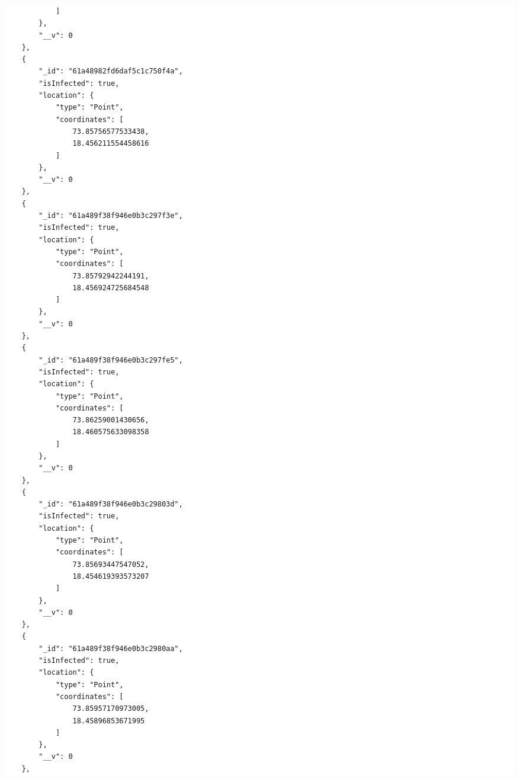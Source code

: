                 ]
            },
            "__v": 0
        },
        {
            "_id": "61a48982fd6daf5c1c750f4a",
            "isInfected": true,
            "location": {
                "type": "Point",
                "coordinates": [
                    73.85756577533438,
                    18.456211554458616
                ]
            },
            "__v": 0
        },
        {
            "_id": "61a489f38f946e0b3c297f3e",
            "isInfected": true,
            "location": {
                "type": "Point",
                "coordinates": [
                    73.85792942244191,
                    18.456924725684548
                ]
            },
            "__v": 0
        },
        {
            "_id": "61a489f38f946e0b3c297fe5",
            "isInfected": true,
            "location": {
                "type": "Point",
                "coordinates": [
                    73.86259001430656,
                    18.460575633098358
                ]
            },
            "__v": 0
        },
        {
            "_id": "61a489f38f946e0b3c29803d",
            "isInfected": true,
            "location": {
                "type": "Point",
                "coordinates": [
                    73.85693447547052,
                    18.454619393573207
                ]
            },
            "__v": 0
        },
        {
            "_id": "61a489f38f946e0b3c2980aa",
            "isInfected": true,
            "location": {
                "type": "Point",
                "coordinates": [
                    73.85957170973005,
                    18.45896853671995
                ]
            },
            "__v": 0
        },
